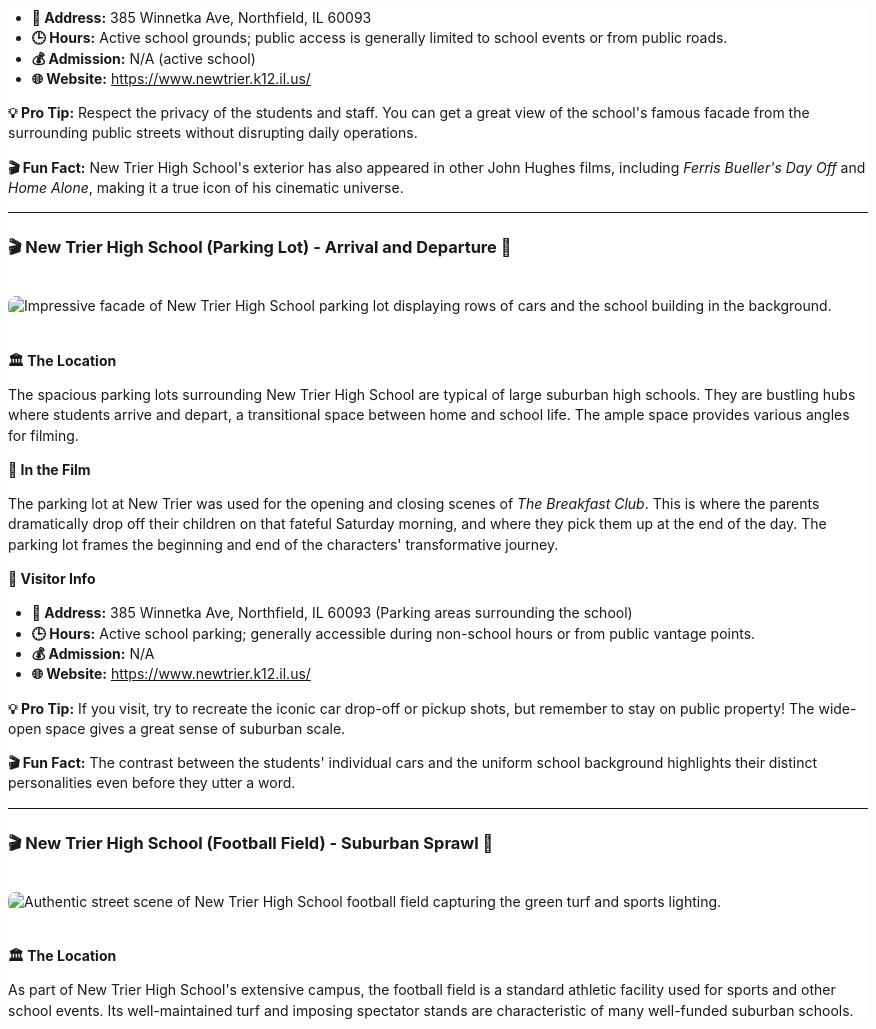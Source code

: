 - **📍 Address:** 385 Winnetka Ave, Northfield, IL 60093
- **🕒 Hours:** Active school grounds; public access is generally limited to school events or from public roads.
- **💰 Admission:** N/A (active school)
- **🌐 Website:** https://www.newtrier.k12.il.us/

**💡 Pro Tip:** Respect the privacy of the students and staff. You can get a great view of the school's famous facade from the surrounding public streets without disrupting daily operations.

**🎬 Fun Fact:** New Trier High School's exterior has also appeared in other John Hughes films, including *Ferris Bueller's Day Off* and *Home Alone*, making it a true icon of his cinematic universe.

---

### 🎬 New Trier High School (Parking Lot) - Arrival and Departure 🚗

<img src="https://www.tiktok.com/api/img/?itemId=7253884097871809835&location=0&aid=1988" alt="Impressive facade of New Trier High School parking lot displaying rows of cars and the school building in the background." style="width: 100%; height: auto; border-radius: 8px; margin: 20px 0;">

**🏛️ The Location**

The spacious parking lots surrounding New Trier High School are typical of large suburban high schools. They are bustling hubs where students arrive and depart, a transitional space between home and school life. The ample space provides various angles for filming.

**🎥 In the Film**

The parking lot at New Trier was used for the opening and closing scenes of *The Breakfast Club*. This is where the parents dramatically drop off their children on that fateful Saturday morning, and where they pick them up at the end of the day. The parking lot frames the beginning and end of the characters' transformative journey.

**📍 Visitor Info**

- **📍 Address:** 385 Winnetka Ave, Northfield, IL 60093 (Parking areas surrounding the school)
- **🕒 Hours:** Active school parking; generally accessible during non-school hours or from public vantage points.
- **💰 Admission:** N/A
- **🌐 Website:** https://www.newtrier.k12.il.us/

**💡 Pro Tip:** If you visit, try to recreate the iconic car drop-off or pickup shots, but remember to stay on public property! The wide-open space gives a great sense of suburban scale.

**🎬 Fun Fact:** The contrast between the students' individual cars and the uniform school background highlights their distinct personalities even before they utter a word.

---

### 🎬 New Trier High School (Football Field) - Suburban Sprawl 🏈

<img src="https://www.musco.com/wp-content/uploads/2020/04/newtrier_1200x600-1024x512.jpg" alt="Authentic street scene of New Trier High School football field capturing the green turf and sports lighting." style="width: 100%; height: auto; border-radius: 8px; margin: 20px 0;">

**🏛️ The Location**

As part of New Trier High School's extensive campus, the football field is a standard athletic facility used for sports and other school events. Its well-maintained turf and imposing spectator stands are characteristic of many well-funded suburban schools.
